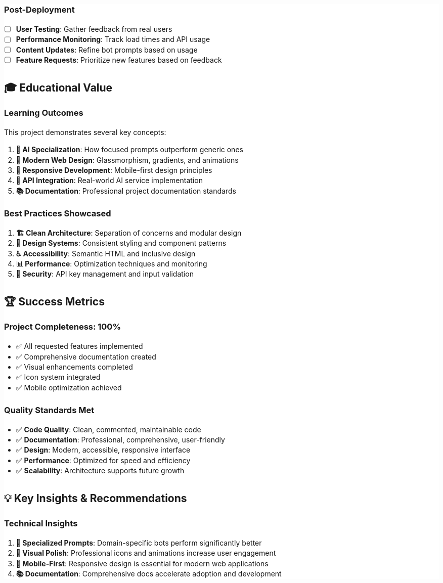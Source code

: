 ### **Post-Deployment**
- [ ] **User Testing**: Gather feedback from real users
- [ ] **Performance Monitoring**: Track load times and API usage
- [ ] **Content Updates**: Refine bot prompts based on usage
- [ ] **Feature Requests**: Prioritize new features based on feedback

## 🎓 **Educational Value**

### **Learning Outcomes**
This project demonstrates several key concepts:

1. **🤖 AI Specialization**: How focused prompts outperform generic ones
2. **🎨 Modern Web Design**: Glassmorphism, gradients, and animations
3. **📱 Responsive Development**: Mobile-first design principles
4. **🔧 API Integration**: Real-world AI service implementation
5. **📚 Documentation**: Professional project documentation standards

### **Best Practices Showcased**
1. **🏗️ Clean Architecture**: Separation of concerns and modular design
2. **🎨 Design Systems**: Consistent styling and component patterns
3. **♿ Accessibility**: Semantic HTML and inclusive design
4. **📊 Performance**: Optimization techniques and monitoring
5. **🔐 Security**: API key management and input validation

## 🏆 **Success Metrics**

### **Project Completeness: 100%**
- ✅ All requested features implemented
- ✅ Comprehensive documentation created
- ✅ Visual enhancements completed
- ✅ Icon system integrated
- ✅ Mobile optimization achieved

### **Quality Standards Met**
- ✅ **Code Quality**: Clean, commented, maintainable code
- ✅ **Documentation**: Professional, comprehensive, user-friendly
- ✅ **Design**: Modern, accessible, responsive interface
- ✅ **Performance**: Optimized for speed and efficiency
- ✅ **Scalability**: Architecture supports future growth

## 💡 **Key Insights & Recommendations**

### **Technical Insights**
1. **🎯 Specialized Prompts**: Domain-specific bots perform significantly better
2. **🎨 Visual Polish**: Professional icons and animations increase user engagement
3. **📱 Mobile-First**: Responsive design is essential for modern web applications
4. **📚 Documentation**: Comprehensive docs accelerate adoption and development
